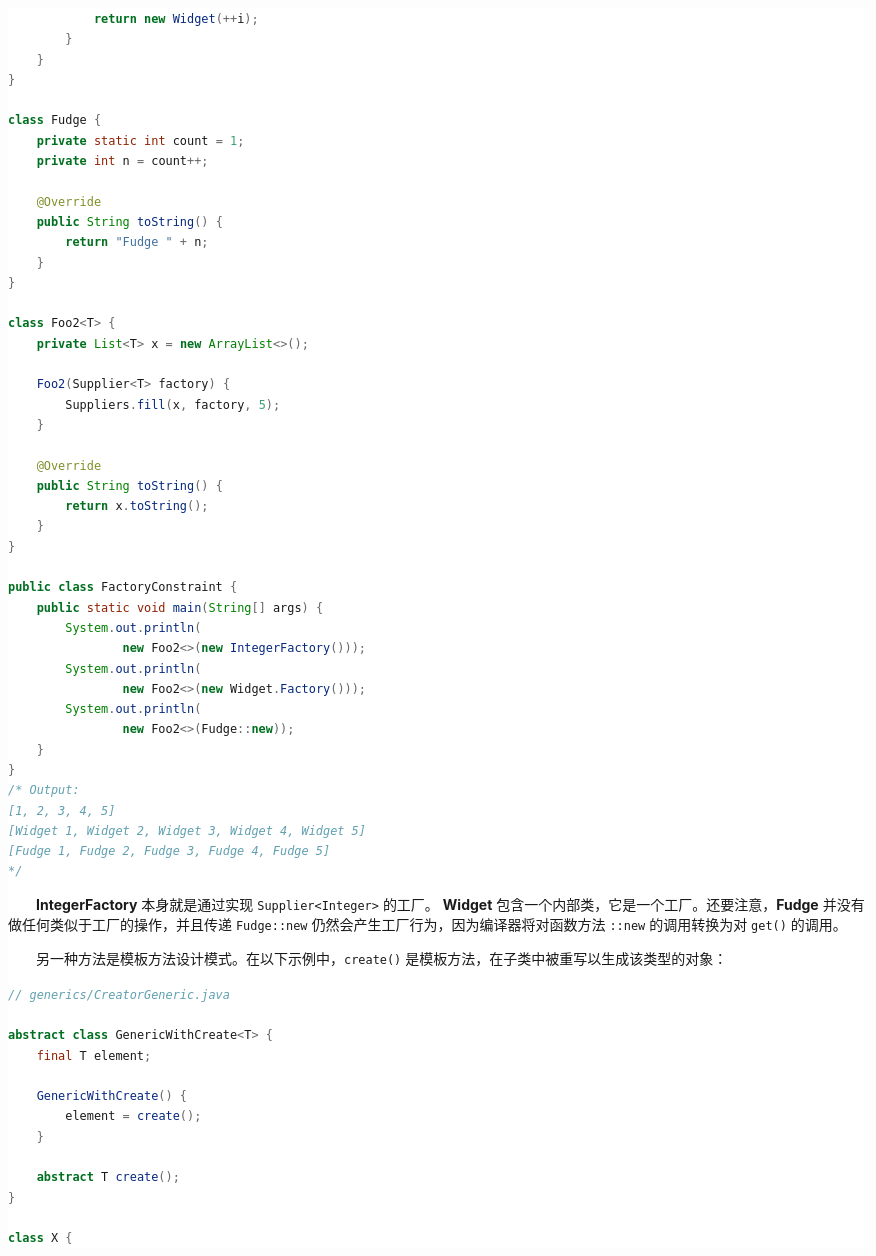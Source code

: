 ```java
            return new Widget(++i);
        }
    }
}

class Fudge {
    private static int count = 1;
    private int n = count++;

    @Override
    public String toString() {
        return "Fudge " + n;
    }
}

class Foo2<T> {
    private List<T> x = new ArrayList<>();

    Foo2(Supplier<T> factory) {
        Suppliers.fill(x, factory, 5);
    }

    @Override
    public String toString() {
        return x.toString();
    }
}

public class FactoryConstraint {
    public static void main(String[] args) {
        System.out.println(
                new Foo2<>(new IntegerFactory()));
        System.out.println(
                new Foo2<>(new Widget.Factory()));
        System.out.println(
                new Foo2<>(Fudge::new));
    }
}
/* Output:
[1, 2, 3, 4, 5]
[Widget 1, Widget 2, Widget 3, Widget 4, Widget 5]
[Fudge 1, Fudge 2, Fudge 3, Fudge 4, Fudge 5]
*/
```

　　**IntegerFactory** 本身就是通过实现 `Supplier<Integer>` 的工厂。 **Widget** 包含一个内部类，它是一个工厂。还要注意，**Fudge** 并没有做任何类似于工厂的操作，并且传递 `Fudge::new` 仍然会产生工厂行为，因为编译器将对函数方法 `::new` 的调用转换为对 `get()` 的调用。

　　另一种方法是模板方法设计模式。在以下示例中，`create()` 是模板方法，在子类中被重写以生成该类型的对象：

```java
// generics/CreatorGeneric.java

abstract class GenericWithCreate<T> {
    final T element;

    GenericWithCreate() {
        element = create();
    }

    abstract T create();
}

class X {
```